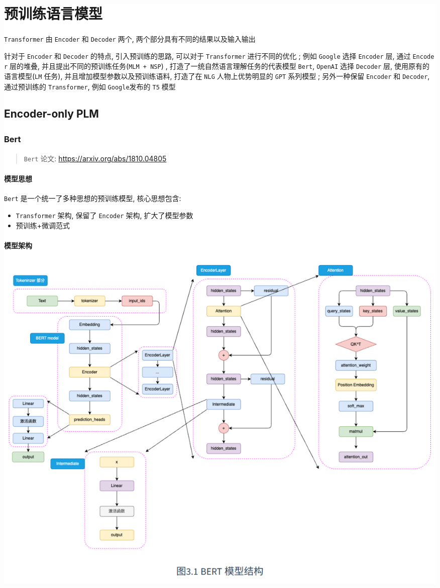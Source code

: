 # 预训练语言模型

`Transformer` 由  `Encoder` 和 `Decoder` 两个, 两个部分具有不同的结果以及输入输出

针对于 `Encoder` 和 `Decoder` 的特点, 引入预训练的思路, 可以对于 `Transformer` 进行不同的优化 ; 例如 `Google` 选择 `Encoder` 层, 通过 `Encoder` 层的堆叠, 并且提出不同的预训练任务(`MLM + NSP`) , 打造了一统自然语言理解任务的代表模型 `Bert`, `OpenAI` 选择 `Decoder` 层, 使用原有的语言模型(`LM` 任务), 并且增加模型参数以及预训练语料, 打造了在 `NLG` 人物上优势明显的 `GPT` 系列模型 ; 另外一种保留 `Encoder` 和 `Decoder`, 通过预训练的 `Transformer`, 例如 `Google`发布的 `T5` 模型

## Encoder-only PLM

### Bert

> `Bert` 论文: https://arxiv.org/abs/1810.04805

#### 模型思想

`Bert` 是一个统一了多种思想的预训练模型, 核心思想包含:

- `Transformer` 架构, 保留了 `Encoder` 架构, 扩大了模型参数
- 预训练+微调范式

#### 模型架构

![img1](img/img1.png)
